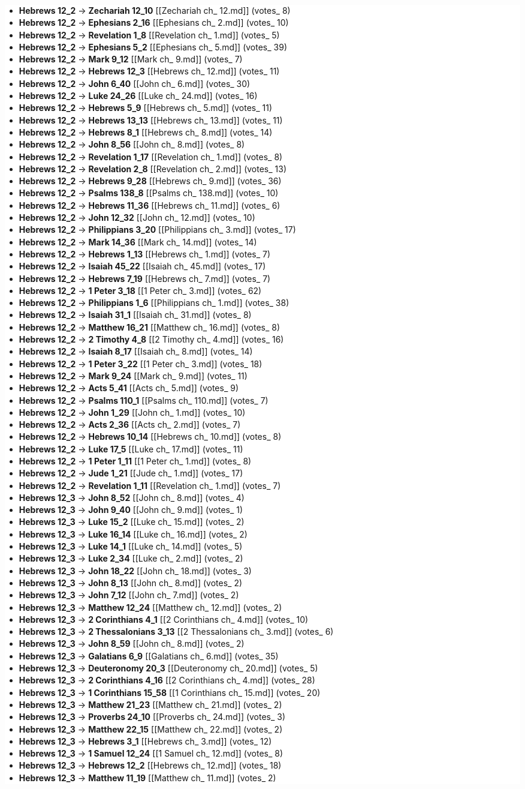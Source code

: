 - **Hebrews 12_2** → **Zechariah 12_10** [[Zechariah ch_ 12.md]] (votes_ 8)
- **Hebrews 12_2** → **Ephesians 2_16** [[Ephesians ch_ 2.md]] (votes_ 10)
- **Hebrews 12_2** → **Revelation 1_8** [[Revelation ch_ 1.md]] (votes_ 5)
- **Hebrews 12_2** → **Ephesians 5_2** [[Ephesians ch_ 5.md]] (votes_ 39)
- **Hebrews 12_2** → **Mark 9_12** [[Mark ch_ 9.md]] (votes_ 7)
- **Hebrews 12_2** → **Hebrews 12_3** [[Hebrews ch_ 12.md]] (votes_ 11)
- **Hebrews 12_2** → **John 6_40** [[John ch_ 6.md]] (votes_ 30)
- **Hebrews 12_2** → **Luke 24_26** [[Luke ch_ 24.md]] (votes_ 16)
- **Hebrews 12_2** → **Hebrews 5_9** [[Hebrews ch_ 5.md]] (votes_ 11)
- **Hebrews 12_2** → **Hebrews 13_13** [[Hebrews ch_ 13.md]] (votes_ 11)
- **Hebrews 12_2** → **Hebrews 8_1** [[Hebrews ch_ 8.md]] (votes_ 14)
- **Hebrews 12_2** → **John 8_56** [[John ch_ 8.md]] (votes_ 8)
- **Hebrews 12_2** → **Revelation 1_17** [[Revelation ch_ 1.md]] (votes_ 8)
- **Hebrews 12_2** → **Revelation 2_8** [[Revelation ch_ 2.md]] (votes_ 13)
- **Hebrews 12_2** → **Hebrews 9_28** [[Hebrews ch_ 9.md]] (votes_ 36)
- **Hebrews 12_2** → **Psalms 138_8** [[Psalms ch_ 138.md]] (votes_ 10)
- **Hebrews 12_2** → **Hebrews 11_36** [[Hebrews ch_ 11.md]] (votes_ 6)
- **Hebrews 12_2** → **John 12_32** [[John ch_ 12.md]] (votes_ 10)
- **Hebrews 12_2** → **Philippians 3_20** [[Philippians ch_ 3.md]] (votes_ 17)
- **Hebrews 12_2** → **Mark 14_36** [[Mark ch_ 14.md]] (votes_ 14)
- **Hebrews 12_2** → **Hebrews 1_13** [[Hebrews ch_ 1.md]] (votes_ 7)
- **Hebrews 12_2** → **Isaiah 45_22** [[Isaiah ch_ 45.md]] (votes_ 17)
- **Hebrews 12_2** → **Hebrews 7_19** [[Hebrews ch_ 7.md]] (votes_ 7)
- **Hebrews 12_2** → **1 Peter 3_18** [[1 Peter ch_ 3.md]] (votes_ 62)
- **Hebrews 12_2** → **Philippians 1_6** [[Philippians ch_ 1.md]] (votes_ 38)
- **Hebrews 12_2** → **Isaiah 31_1** [[Isaiah ch_ 31.md]] (votes_ 8)
- **Hebrews 12_2** → **Matthew 16_21** [[Matthew ch_ 16.md]] (votes_ 8)
- **Hebrews 12_2** → **2 Timothy 4_8** [[2 Timothy ch_ 4.md]] (votes_ 16)
- **Hebrews 12_2** → **Isaiah 8_17** [[Isaiah ch_ 8.md]] (votes_ 14)
- **Hebrews 12_2** → **1 Peter 3_22** [[1 Peter ch_ 3.md]] (votes_ 18)
- **Hebrews 12_2** → **Mark 9_24** [[Mark ch_ 9.md]] (votes_ 11)
- **Hebrews 12_2** → **Acts 5_41** [[Acts ch_ 5.md]] (votes_ 9)
- **Hebrews 12_2** → **Psalms 110_1** [[Psalms ch_ 110.md]] (votes_ 7)
- **Hebrews 12_2** → **John 1_29** [[John ch_ 1.md]] (votes_ 10)
- **Hebrews 12_2** → **Acts 2_36** [[Acts ch_ 2.md]] (votes_ 7)
- **Hebrews 12_2** → **Hebrews 10_14** [[Hebrews ch_ 10.md]] (votes_ 8)
- **Hebrews 12_2** → **Luke 17_5** [[Luke ch_ 17.md]] (votes_ 11)
- **Hebrews 12_2** → **1 Peter 1_11** [[1 Peter ch_ 1.md]] (votes_ 8)
- **Hebrews 12_2** → **Jude 1_21** [[Jude ch_ 1.md]] (votes_ 17)
- **Hebrews 12_2** → **Revelation 1_11** [[Revelation ch_ 1.md]] (votes_ 7)
- **Hebrews 12_3** → **John 8_52** [[John ch_ 8.md]] (votes_ 4)
- **Hebrews 12_3** → **John 9_40** [[John ch_ 9.md]] (votes_ 1)
- **Hebrews 12_3** → **Luke 15_2** [[Luke ch_ 15.md]] (votes_ 2)
- **Hebrews 12_3** → **Luke 16_14** [[Luke ch_ 16.md]] (votes_ 2)
- **Hebrews 12_3** → **Luke 14_1** [[Luke ch_ 14.md]] (votes_ 5)
- **Hebrews 12_3** → **Luke 2_34** [[Luke ch_ 2.md]] (votes_ 2)
- **Hebrews 12_3** → **John 18_22** [[John ch_ 18.md]] (votes_ 3)
- **Hebrews 12_3** → **John 8_13** [[John ch_ 8.md]] (votes_ 2)
- **Hebrews 12_3** → **John 7_12** [[John ch_ 7.md]] (votes_ 2)
- **Hebrews 12_3** → **Matthew 12_24** [[Matthew ch_ 12.md]] (votes_ 2)
- **Hebrews 12_3** → **2 Corinthians 4_1** [[2 Corinthians ch_ 4.md]] (votes_ 10)
- **Hebrews 12_3** → **2 Thessalonians 3_13** [[2 Thessalonians ch_ 3.md]] (votes_ 6)
- **Hebrews 12_3** → **John 8_59** [[John ch_ 8.md]] (votes_ 2)
- **Hebrews 12_3** → **Galatians 6_9** [[Galatians ch_ 6.md]] (votes_ 35)
- **Hebrews 12_3** → **Deuteronomy 20_3** [[Deuteronomy ch_ 20.md]] (votes_ 5)
- **Hebrews 12_3** → **2 Corinthians 4_16** [[2 Corinthians ch_ 4.md]] (votes_ 28)
- **Hebrews 12_3** → **1 Corinthians 15_58** [[1 Corinthians ch_ 15.md]] (votes_ 20)
- **Hebrews 12_3** → **Matthew 21_23** [[Matthew ch_ 21.md]] (votes_ 2)
- **Hebrews 12_3** → **Proverbs 24_10** [[Proverbs ch_ 24.md]] (votes_ 3)
- **Hebrews 12_3** → **Matthew 22_15** [[Matthew ch_ 22.md]] (votes_ 2)
- **Hebrews 12_3** → **Hebrews 3_1** [[Hebrews ch_ 3.md]] (votes_ 12)
- **Hebrews 12_3** → **1 Samuel 12_24** [[1 Samuel ch_ 12.md]] (votes_ 8)
- **Hebrews 12_3** → **Hebrews 12_2** [[Hebrews ch_ 12.md]] (votes_ 18)
- **Hebrews 12_3** → **Matthew 11_19** [[Matthew ch_ 11.md]] (votes_ 2)